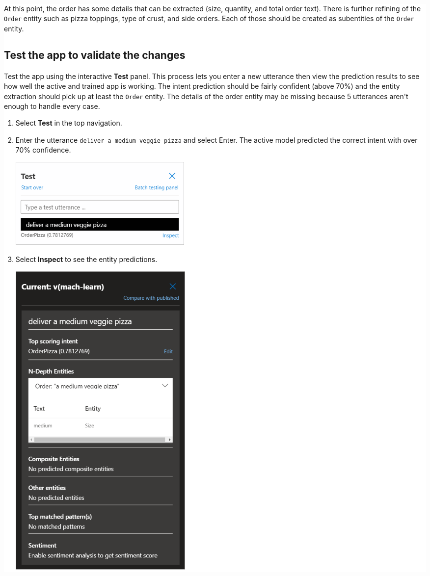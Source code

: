 At this point, the order has some details that can be extracted (size, quantity, and total order text). There is further refining of the `Order` entity such as pizza toppings, type of crust, and side orders. Each of those should be created as subentities of the `Order` entity.

## Test the app to validate the changes

Test the app using the interactive **Test** panel. This process lets you enter a new utterance then view the prediction results to see how well the active and trained app is working. The intent prediction should be fairly confident (above 70%) and the entity extraction should pick up at least the `Order` entity. The details of the order entity may be missing because 5 utterances aren't enough to handle every case.

1. Select **Test** in the top navigation.
1. Enter the utterance `deliver a medium veggie pizza` and select Enter. The active model predicted the correct intent with over 70% confidence.

    ![Enter a new utterance to test the intent.](media/tutorial-machine-learned-entity/interactive-test-panel-with-first-utterance.png)

1. Select **Inspect** to see the entity predictions.

    ![View the entity predictions in the interactive test panel.](media/tutorial-machine-learned-entity/interactive-test-panel-with-first-utterance-and-entity-predictions.png)
